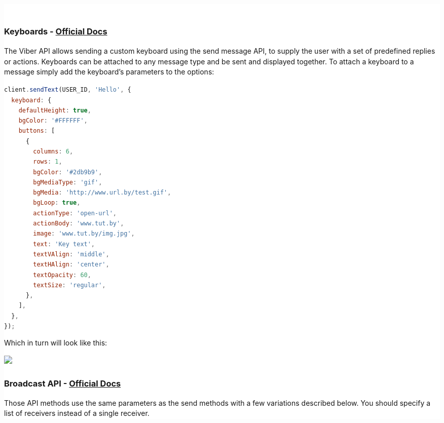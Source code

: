 ```js
```

<br />

<a id="keyboards" />

### Keyboards - [Official Docs](https://developers.viber.com/docs/api/rest-bot-api/#keyboards)

The Viber API allows sending a custom keyboard using the send message API, to supply the user with a set of predefined replies or actions. Keyboards can be attached to any message type and be sent and displayed together. To attach a keyboard to a message simply add the keyboard’s parameters to the options:

```js
client.sendText(USER_ID, 'Hello', {
  keyboard: {
    defaultHeight: true,
    bgColor: '#FFFFFF',
    buttons: [
      {
        columns: 6,
        rows: 1,
        bgColor: '#2db9b9',
        bgMediaType: 'gif',
        bgMedia: 'http://www.url.by/test.gif',
        bgLoop: true,
        actionType: 'open-url',
        actionBody: 'www.tut.by',
        image: 'www.tut.by/img.jpg',
        text: 'Key text',
        textVAlign: 'middle',
        textHAlign: 'center',
        textOpacity: 60,
        textSize: 'regular',
      },
    ],
  },
});
```

Which in turn will look like this:

<img src="https://developers.viber.com/docs/img/example_keyboard.png" width="300" />

<br />

<a id="broadcast-api" />

### Broadcast API - [Official Docs](https://developers.viber.com/docs/api/rest-bot-api/#broadcast-message)

Those API methods use the same parameters as the send methods with a few variations described below. You should specify a list of receivers instead of a single receiver.
